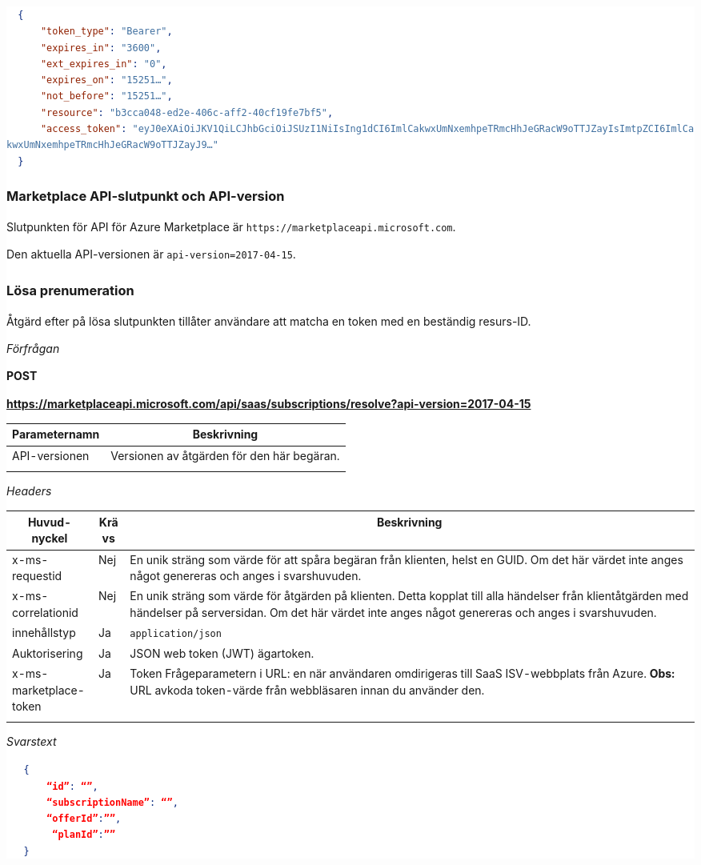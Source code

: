 ``` json
  {
      "token_type": "Bearer",
      "expires_in": "3600",
      "ext_expires_in": "0",
      "expires_on": "15251…",
      "not_before": "15251…",
      "resource": "b3cca048-ed2e-406c-aff2-40cf19fe7bf5",
      "access_token": "eyJ0eXAiOiJKV1QiLCJhbGciOiJSUzI1NiIsIng1dCI6ImlCakwxUmNxemhpeTRmcHhJeGRacW9oTTJZayIsImtpZCI6ImlCakwxUmNxemhpeTRmcHhJeGRacW9oTTJZayJ9…"
  }               
```

### <a name="marketplace-api-endpoint-and-api-version"></a>Marketplace API-slutpunkt och API-version

Slutpunkten för API för Azure Marketplace är `https://marketplaceapi.microsoft.com`.

Den aktuella API-versionen är `api-version=2017-04-15`.


### <a name="resolve-subscription"></a>Lösa prenumeration

Åtgärd efter på lösa slutpunkten tillåter användare att matcha en token med en beständig resurs-ID.

*Förfrågan*

**POST**

**https://marketplaceapi.microsoft.com/api/saas/subscriptions/resolve?api-version=2017-04-15**

|  **Parameternamn** |     **Beskrivning**                                      |
|  ------------------ |     ---------------------------------------------------- |
|  API-versionen        |  Versionen av åtgärden för den här begäran.   |
|  |  |


*Headers*

| **Huvud-nyckel**     | **Krävs** | **Beskrivning**                                                                                                                                                                                                                  |
|--------------------|--------------|-----------------------------------------------------------|
| x-ms-requestid     | Nej           | En unik sträng som värde för att spåra begäran från klienten, helst en GUID. Om det här värdet inte anges något genereras och anges i svarshuvuden.  |
| x-ms-correlationid | Nej           | En unik sträng som värde för åtgärden på klienten. Detta kopplat till alla händelser från klientåtgärden med händelser på serversidan. Om det här värdet inte anges något genereras och anges i svarshuvuden. |
| innehållstyp       | Ja          | `application/json`                                        |
| Auktorisering      | Ja          | JSON web token (JWT) ägartoken.                    |
| x-ms-marketplace-token| Ja| Token Frågeparametern i URL: en när användaren omdirigeras till SaaS ISV-webbplats från Azure. **Obs:** URL avkoda token-värde från webbläsaren innan du använder den.|
|  |  |  |
  

*Svarstext*

 ``` json       
    { 
        “id”: “”, 
        “subscriptionName”: “”,
        “offerId”:””, 
         “planId”:””
    }     
```
